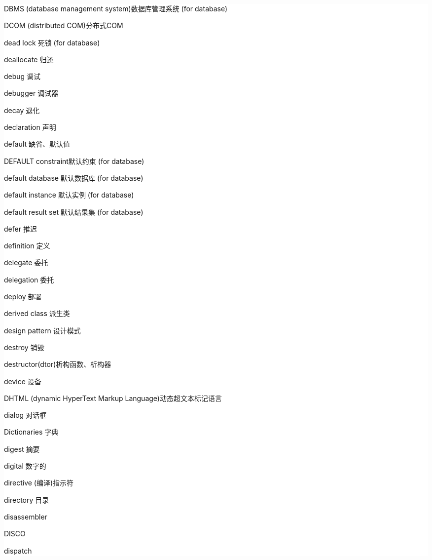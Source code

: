 DBMS (database management system)数据库管理系统 (for database)

DCOM (distributed COM)分布式COM

dead lock 死锁 (for database)

deallocate 归还

debug 调试

debugger 调试器

decay 退化

declaration 声明

default 缺省、默认值

DEFAULT constraint默认约束 (for database)

default database 默认数据库 (for database)

default instance 默认实例 (for database)

default result set 默认结果集 (for database)

defer 推迟

definition 定义

delegate 委托

delegation 委托

deploy 部署

derived class 派生类

design pattern 设计模式

destroy 销毁

destructor(dtor)析构函数、析构器

device 设备

DHTML (dynamic HyperText Markup Language)动态超文本标记语言

dialog 对话框

Dictionaries 字典

digest 摘要

digital 数字的

directive (编译)指示符

directory 目录

disassembler 

DISCO 

dispatch 

